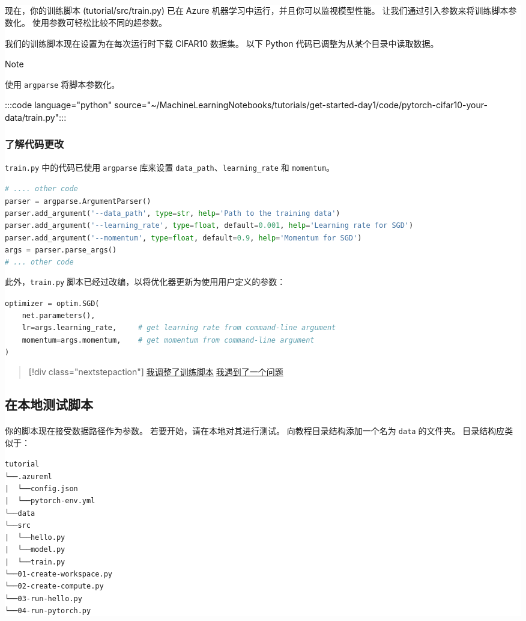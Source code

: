 现在，你的训练脚本 (tutorial/src/train.py) 已在 Azure 机器学习中运行，并且你可以监视模型性能。 让我们通过引入参数来将训练脚本参数化。 使用参数可轻松比较不同的超参数。

我们的训练脚本现在设置为在每次运行时下载 CIFAR10 数据集。 以下 Python 代码已调整为从某个目录中读取数据。

>[!NOTE] 
> 使用 `argparse` 将脚本参数化。

:::code language="python" source="~/MachineLearningNotebooks/tutorials/get-started-day1/code/pytorch-cifar10-your-data/train.py":::

### <a name="understanding-the-code-changes"></a>了解代码更改

`train.py` 中的代码已使用 `argparse` 库来设置 `data_path`、`learning_rate` 和 `momentum`。

```python
# .... other code
parser = argparse.ArgumentParser()
parser.add_argument('--data_path', type=str, help='Path to the training data')
parser.add_argument('--learning_rate', type=float, default=0.001, help='Learning rate for SGD')
parser.add_argument('--momentum', type=float, default=0.9, help='Momentum for SGD')
args = parser.parse_args()
# ... other code
```

此外，`train.py` 脚本已经过改编，以将优化器更新为使用用户定义的参数：

```python
optimizer = optim.SGD(
    net.parameters(),
    lr=args.learning_rate,     # get learning rate from command-line argument
    momentum=args.momentum,    # get momentum from command-line argument
)
```
> [!div class="nextstepaction"]
> [我调整了训练脚本](?success=adjust-training-script#test-locally) [我遇到了一个问题](https://www.research.net/r/7C6W7BQ?issue=adjust-training-script)

## <a name="test-the-script-locally"></a><a name="test-locally"></a> 在本地测试脚本

你的脚本现在接受数据路径作为参数。 若要开始，请在本地对其进行测试。 向教程目录结构添加一个名为 `data` 的文件夹。 目录结构应类似于：

```txt
tutorial
└──.azureml
|  └──config.json
|  └──pytorch-env.yml
└──data
└──src
|  └──hello.py
|  └──model.py
|  └──train.py
└──01-create-workspace.py
└──02-create-compute.py
└──03-run-hello.py
└──04-run-pytorch.py
```

